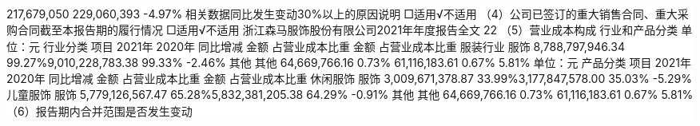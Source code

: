 217,679,050
229,060,393
-4.97%
相关数据同比发生变动30%以上的原因说明
□适用√不适用
（4）公司已签订的重大销售合同、重大采购合同截至本报告期的履行情况
□适用√不适用
浙江森马服饰股份有限公司2021年年度报告全文
22
（5）营业成本构成
行业和产品分类
单位：元
行业分类
项目
2021年
2020年
同比增减
金额
占营业成本比重
金额
占营业成本比重
服装行业
服饰
8,788,797,946.34
99.27%9,010,228,783.38
99.33%
-2.46%
其他
其他
64,669,766.16
0.73%
61,116,183.61
0.67%
5.81%
单位：元
产品分类
项目
2021年
2020年
同比增减
金额
占营业成本比重
金额
占营业成本比重
休闲服饰
服饰
3,009,671,378.87
33.99%3,177,847,578.00
35.03%
-5.29%
儿童服饰
服饰
5,779,126,567.47
65.28%5,832,381,205.38
64.29%
-0.91%
其他
其他
64,669,766.16
0.73%
61,116,183.61
0.67%
5.81%
（6）报告期内合并范围是否发生变动